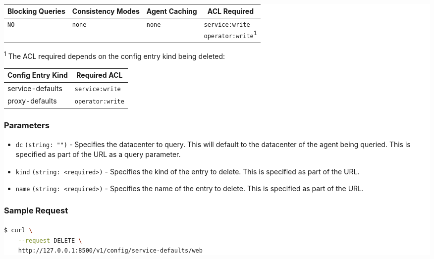 | Blocking Queries | Consistency Modes | Agent Caching | ACL Required  |
| ---------------- | ----------------- | ------------- | ------------- |
| `NO`             | `none`            | `none`        | `service:write`<br>`operator:write`<sup>1</sup> |

<sup>1</sup> The ACL required depends on the config entry kind being deleted:

| Config Entry Kind | Required ACL     |
| ----------------- | ---------------- |
| service-defaults  | `service:write`  |
| proxy-defaults    | `operator:write` |

### Parameters

- `dc` `(string: "")` - Specifies the datacenter to query. This will default to
  the datacenter of the agent being queried. This is specified as part of the
  URL as a query parameter.

- `kind` `(string: <required>)` - Specifies the kind of the entry to delete. This
  is specified as part of the URL. 

- `name` `(string: <required>)` - Specifies the name of the entry to delete. This
  is specified as part of the URL. 

### Sample Request

```sh
$ curl \
    --request DELETE \
    http://127.0.0.1:8500/v1/config/service-defaults/web
```
